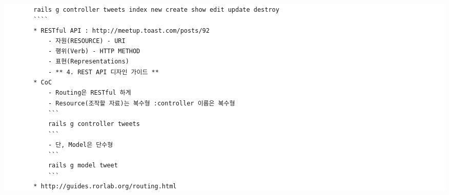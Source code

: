             rails g controller tweets index new create show edit update destroy
            ````
            * RESTful API : http://meetup.toast.com/posts/92
                - 자원(RESOURCE) - URI
                - 행위(Verb) - HTTP METHOD
                - 표현(Representations)
                - ** 4. REST API 디자인 가이드 **
            * CoC
                - Routing은 RESTful 하게
                - Resource(조작할 자료)는 복수형 :controller 이름은 복수형
                ```
                rails g controller tweets
                ```
                - 단, Model은 단수형
                ```
                rails g model tweet
                ```
            * http://guides.rorlab.org/routing.html